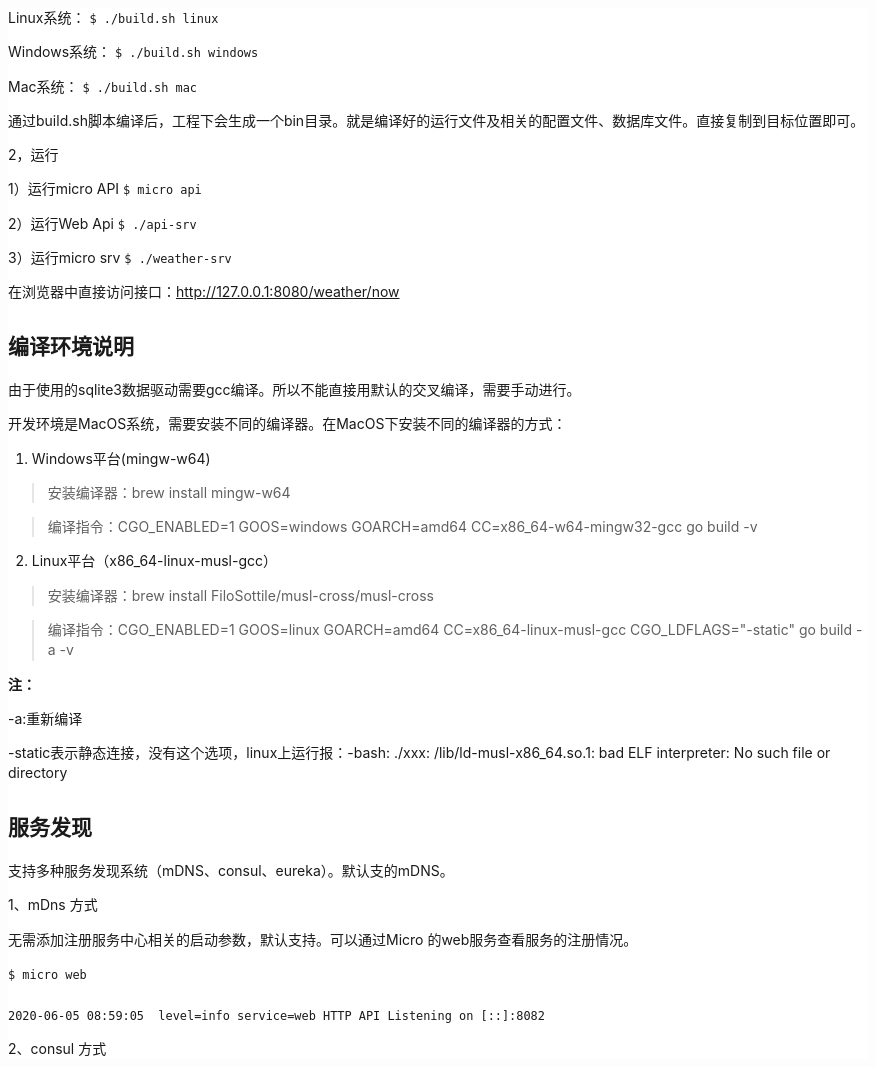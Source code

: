 Linux系统：  `$ ./build.sh linux`

Windows系统：  `$ ./build.sh windows`

Mac系统：  `$ ./build.sh mac`

通过build.sh脚本编译后，工程下会生成一个bin目录。就是编译好的运行文件及相关的配置文件、数据库文件。直接复制到目标位置即可。

2，运行

1）运行micro API   `$ micro api`

2）运行Web Api   `$ ./api-srv`

3）运行micro srv   `$ ./weather-srv`

在浏览器中直接访问接口：http://127.0.0.1:8080/weather/now


## 编译环境说明

由于使用的sqlite3数据驱动需要gcc编译。所以不能直接用默认的交叉编译，需要手动进行。

开发环境是MacOS系统，需要安装不同的编译器。在MacOS下安装不同的编译器的方式：

1. Windows平台(mingw-w64)

> 安装编译器：brew install mingw-w64

> 编译指令：CGO_ENABLED=1 GOOS=windows GOARCH=amd64 CC=x86_64-w64-mingw32-gcc go build -v

2. Linux平台（x86_64-linux-musl-gcc）

> 安装编译器：brew install FiloSottile/musl-cross/musl-cross

>编译指令：CGO_ENABLED=1 GOOS=linux GOARCH=amd64 CC=x86_64-linux-musl-gcc CGO_LDFLAGS="-static" go build -a -v

**注：**

-a:重新编译

-static表示静态连接，没有这个选项，linux上运行报：-bash: ./xxx: /lib/ld-musl-x86_64.so.1: bad ELF interpreter: No such file or directory

## 服务发现

支持多种服务发现系统（mDNS、consul、eureka）。默认支的mDNS。

1、mDns 方式

无需添加注册服务中心相关的启动参数，默认支持。可以通过Micro 的web服务查看服务的注册情况。

```
$ micro web

2020-06-05 08:59:05  level=info service=web HTTP API Listening on [::]:8082

```

2、consul 方式
